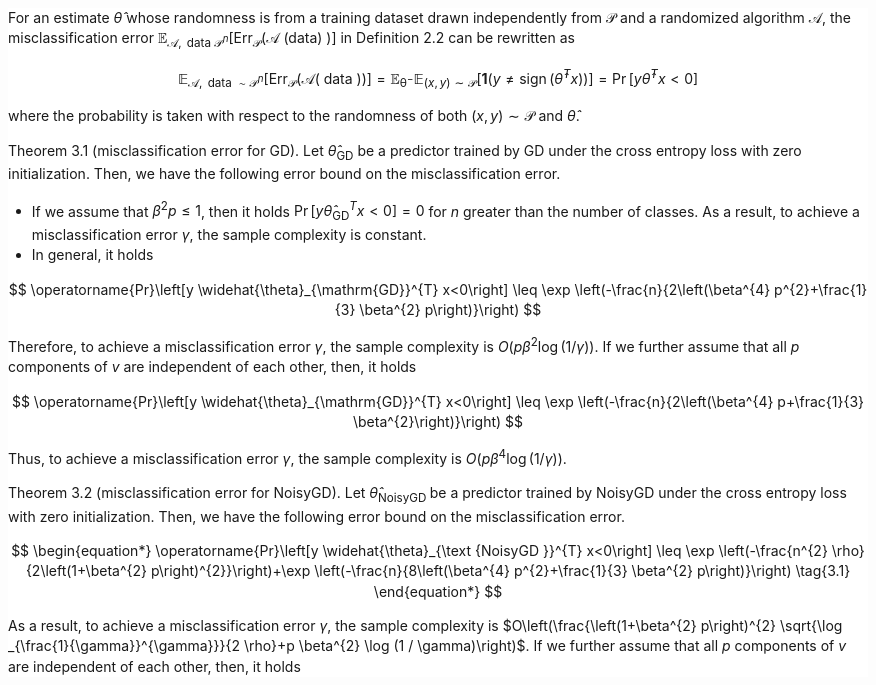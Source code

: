 For an estimate $\widehat{\theta}$ whose randomness is from a training dataset drawn independently from $\mathcal{P}$ and a randomized algorithm $\mathcal{A}$, the misclassification error $\mathbb{E}_{\mathcal{A}, \text { data } \mathcal{P}^{n}}\left[\operatorname{Err}_{\mathcal{P}}(\mathcal{A}\right.$ (data) $\left.)\right]$ in Definition 2.2 can be rewritten as

$$
\mathbb{E}_{\mathcal{A}, \text { data } \sim \mathcal{P}^{n}}\left[\operatorname{Err}_{\mathcal{P}}(\mathcal{A}(\text { data }))\right]=\mathbb{E}_{\mathbb{\theta}^{-}} \mathbb{E}_{(x, y) \sim \mathcal{P}}\left[\mathbf{1}\left(y \neq \operatorname{sign}\left(\widehat{\theta}^{T} x\right)\right)\right]=\operatorname{Pr}\left[y \widehat{\theta}^{T} x<0\right]
$$

where the probability is taken with respect to the randomness of both $(x, y) \sim \mathcal{P}$ and $\widehat{\theta}$.

Theorem 3.1 (misclassification error for GD). Let $\widehat{\theta}_{\mathrm{GD}}$ be a predictor trained by GD under the cross entropy loss with zero initialization. Then, we have the following error bound on the misclassification error.

- If we assume that $\beta^{2} p \leq 1$, then it holds $\operatorname{Pr}\left[y \widehat{\theta}_{\mathrm{GD}}^{T} x<0\right]=0$ for $n$ greater than the number of classes. As a result, to achieve a misclassification error $\gamma$, the sample complexity is constant.
- In general, it holds

$$
\operatorname{Pr}\left[y \widehat{\theta}_{\mathrm{GD}}^{T} x<0\right] \leq \exp \left(-\frac{n}{2\left(\beta^{4} p^{2}+\frac{1}{3} \beta^{2} p\right)}\right)
$$

Therefore, to achieve a misclassification error $\gamma$, the sample complexity is $O\left(p \beta^{2} \log (1 / \gamma)\right)$. If we further assume that all $p$ components of $v$ are independent of each other, then, it holds

$$
\operatorname{Pr}\left[y \widehat{\theta}_{\mathrm{GD}}^{T} x<0\right] \leq \exp \left(-\frac{n}{2\left(\beta^{4} p+\frac{1}{3} \beta^{2}\right)}\right)
$$

Thus, to achieve a misclassification error $\gamma$, the sample complexity is $O\left(p \beta^{4} \log (1 / \gamma)\right)$.

Theorem 3.2 (misclassification error for NoisyGD). Let $\widehat{\theta}_{\text {NoisyGD }}$ be a predictor trained by NoisyGD under the cross entropy loss with zero initialization. Then, we have the following error bound on the misclassification error.

$$
\begin{equation*}
\operatorname{Pr}\left[y \widehat{\theta}_{\text {NoisyGD }}^{T} x<0\right] \leq \exp \left(-\frac{n^{2} \rho}{2\left(1+\beta^{2} p\right)^{2}}\right)+\exp \left(-\frac{n}{8\left(\beta^{4} p^{2}+\frac{1}{3} \beta^{2} p\right)}\right) \tag{3.1}
\end{equation*}
$$

As a result, to achieve a misclassification error $\gamma$, the sample complexity is $O\left(\frac{\left(1+\beta^{2} p\right)^{2} \sqrt{\log _{\frac{1}{\gamma}}^{\gamma}}}{2 \rho}+p \beta^{2} \log (1 / \gamma)\right)$. If we further assume that all $p$ components of $v$ are independent of each other, then, it holds
